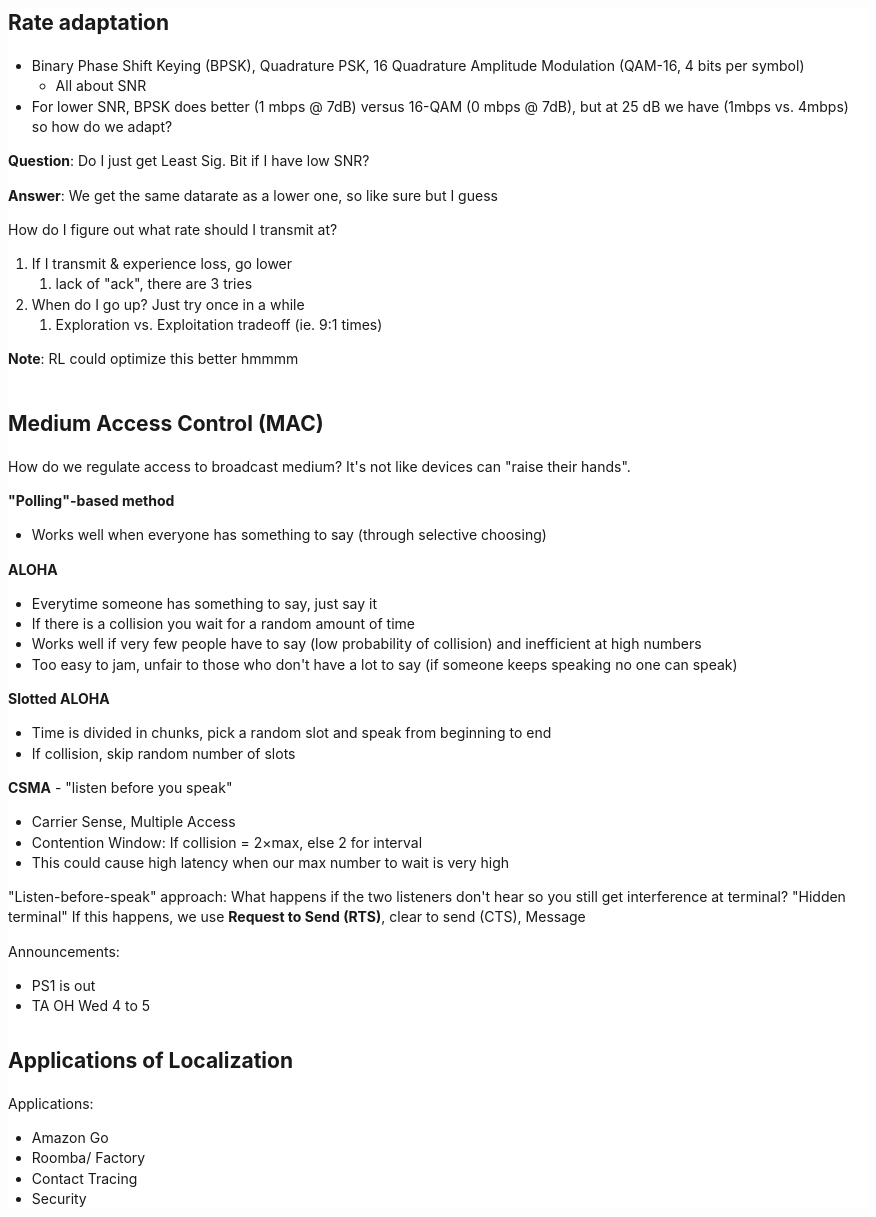 #
## Rate adaptation
- Binary Phase Shift Keying (BPSK), Quadrature PSK, 16 Quadrature Amplitude Modulation (QAM-16, 4 bits per symbol)
	- All about SNR
- For lower SNR, BPSK does better (1 mbps @ 7dB) versus 16-QAM (0 mbps @ 7dB), but at 25 dB we have (1mbps vs. 4mbps) so how do we adapt?

**Question**: Do I just get Least Sig. Bit if I have low SNR?

**Answer**: We get the same datarate as a lower one, so like sure but I guess

How do I figure out what rate should I transmit at?
1. If I transmit & experience loss, go lower
	1. lack of "ack", there are 3 tries
2. When do I go up? Just try once in a while
	1. Exploration vs. Exploitation tradeoff (ie. 9:1 times)

**Note**: RL could optimize this better hmmmm

#
## Medium Access Control (MAC)
How do we regulate access to broadcast medium? It's not like devices can "raise their hands".

**"Polling"-based method**
- Works well when everyone has something to say (through selective choosing)

**ALOHA**
- Everytime someone has something to say, just say it
- If there is a collision you wait for a random amount of time
- Works well if very few people have to say (low probability of collision) and inefficient at high numbers
- Too easy to jam, unfair to those who don't have a lot to say (if someone keeps speaking no one can speak)

**Slotted ALOHA**
- Time is divided in chunks, pick a random slot and speak from beginning to end
- If collision, skip random number of slots

**CSMA** - "listen before you speak"
- Carrier Sense, Multiple Access
- Contention Window: If collision = 2$\times$max, else $2$ for interval 
- This could cause high latency when our max number to wait is very high

"Listen-before-speak" approach:
What happens if the two listeners don't hear so you still get interference at terminal? "Hidden terminal"
If this happens, we use **Request to Send (RTS)**, clear to send (CTS), Message

Announcements:
- PS1 is out
- TA OH Wed 4 to 5

## Applications of Localization
Applications:
- Amazon Go
- Roomba/ Factory
- Contact Tracing
- Security

